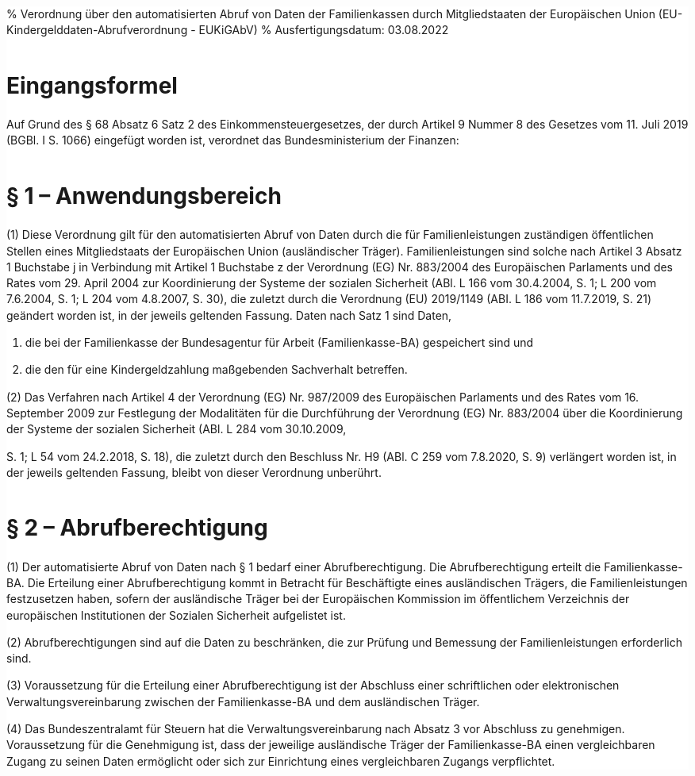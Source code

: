 % Verordnung über den automatisierten Abruf von Daten der Familienkassen durch Mitgliedstaaten der Europäischen Union  (EU-Kindergelddaten-Abrufverordnung - EUKiGAbV)
% Ausfertigungsdatum: 03.08.2022
 
# Eingangsformel

Auf Grund des § 68 Absatz 6 Satz 2 des Einkommensteuergesetzes, der durch Artikel 9 Nummer 8 des Gesetzes vom 11. Juli 2019 (BGBl. I S. 1066) eingefügt worden ist, verordnet das Bundesministerium der Finanzen:

# § 1 – Anwendungsbereich

(1) Diese Verordnung gilt für den automatisierten Abruf von Daten durch die für Familienleistungen zuständigen öffentlichen Stellen eines Mitgliedstaats der Europäischen Union (ausländischer Träger). Familienleistungen sind solche nach Artikel 3 Absatz 1 Buchstabe j in Verbindung mit Artikel 1 Buchstabe z der Verordnung (EG) Nr. 883/2004 des Europäischen Parlaments und des Rates vom 29. April 2004 zur Koordinierung der Systeme der sozialen Sicherheit (ABl. L 166 vom 30.4.2004, S. 1; L 200 vom 7.6.2004, S. 1; L 204 vom 4.8.2007, S. 30), die zuletzt durch die Verordnung (EU) 2019/1149 (ABI. L 186 vom 11.7.2019, S. 21) geändert worden ist, in der jeweils geltenden Fassung. Daten nach Satz 1 sind Daten,

1. die bei der Familienkasse der Bundesagentur für Arbeit (Familienkasse-BA) gespeichert sind und

2. die den für eine Kindergeldzahlung maßgebenden Sachverhalt betreffen.

(2) Das Verfahren nach Artikel 4 der Verordnung (EG) Nr. 987/2009 des Europäischen Parlaments und des Rates vom 16. September 2009 zur Festlegung der Modalitäten für die Durchführung der Verordnung (EG) Nr. 883/2004 über die Koordinierung der Systeme der sozialen Sicherheit (ABl. L 284 vom 30.10.2009,

S. 1; L 54 vom 24.2.2018, S. 18), die zuletzt durch den Beschluss Nr. H9 (ABl. C 259 vom 7.8.2020, S. 9) verlängert worden ist, in der jeweils geltenden Fassung, bleibt von dieser Verordnung unberührt.

# § 2 – Abrufberechtigung

(1) Der automatisierte Abruf von Daten nach § 1 bedarf einer Abrufberechtigung. Die Abrufberechtigung erteilt die Familienkasse-BA. Die Erteilung einer Abrufberechtigung kommt in Betracht für Beschäftigte eines ausländischen Trägers, die Familienleistungen festzusetzen haben, sofern der ausländische Träger bei der Europäischen Kommission im öffentlichem Verzeichnis der europäischen Institutionen der Sozialen Sicherheit aufgelistet ist.

(2) Abrufberechtigungen sind auf die Daten zu beschränken, die zur Prüfung und Bemessung der Familienleistungen erforderlich sind.

(3) Voraussetzung für die Erteilung einer Abrufberechtigung ist der Abschluss einer schriftlichen oder elektronischen Verwaltungsvereinbarung zwischen der Familienkasse-BA und dem ausländischen Träger.

(4) Das Bundeszentralamt für Steuern hat die Verwaltungsvereinbarung nach Absatz 3 vor Abschluss zu genehmigen. Voraussetzung für die Genehmigung ist, dass der jeweilige ausländische Träger der Familienkasse-BA einen vergleichbaren Zugang zu seinen Daten ermöglicht oder sich zur Einrichtung eines vergleichbaren Zugangs verpflichtet.
